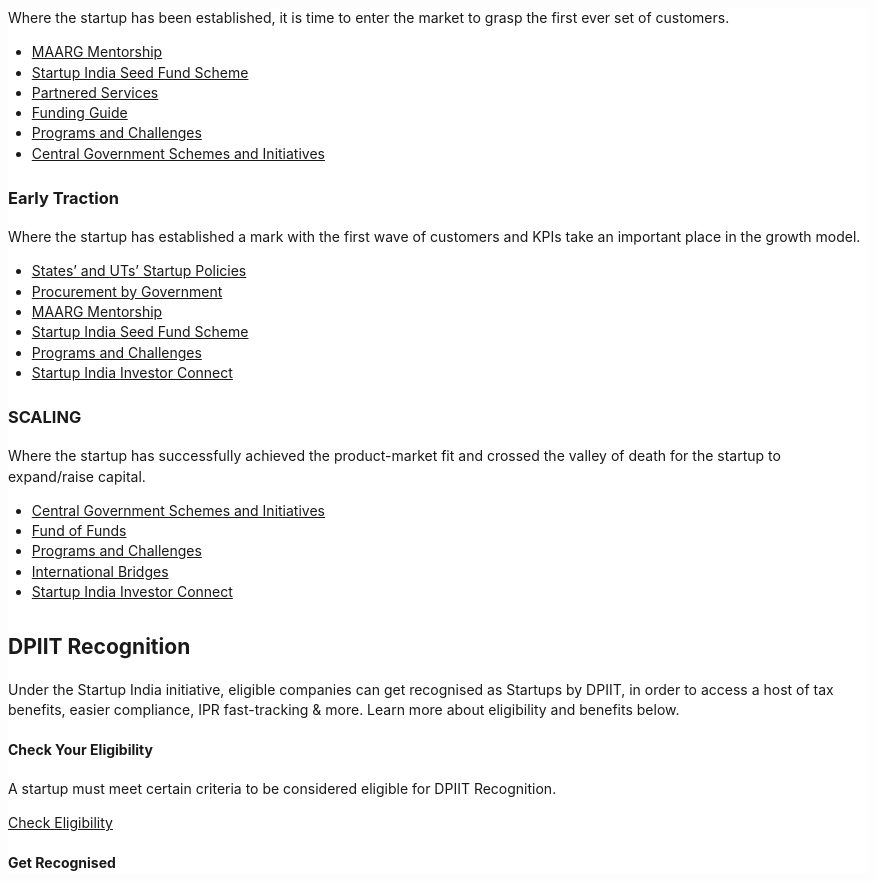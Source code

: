 Where the startup has been established, it is time to enter the market to grasp the first ever set of customers.

* [MAARG Mentorship](https://maarg.startupindia.gov.in/)
* [Startup India Seed Fund Scheme](https://seedfund.startupindia.gov.in/)
* [Partnered Services](https://www.startupindia.gov.in/content/sih/en/reources/resource-partners.html)
* [Funding Guide](https://www.startupindia.gov.in/content/sih/en/funding.html)
* [Programs and Challenges](https://www.startupindia.gov.in/content/sih/en/ams-application/application-listing.html)
* [Central Government Schemes and Initiatives](https://www.startupindia.gov.in/content/sih/en/government-schemes.html)

### Early Traction

 Where the startup has established a mark with the first wave of customers and KPIs take an important place in the growth model.

* [States’ and UTs’ Startup Policies](https://www.startupindia.gov.in/content/sih/en/state-startup-policies.html)
* [Procurement by Government](https://www.startupindia.gov.in/content/sih/en/public_procurement.html)
* [MAARG Mentorship](https://maarg.startupindia.gov.in/)
* [Startup India Seed Fund Scheme](https://seedfund.startupindia.gov.in/)
* [Programs and Challenges](https://www.startupindia.gov.in/content/sih/en/ams-application/application-listing.html)
* [Startup India Investor Connect](https://investorconnect.startupindia.gov.in/)

### SCALING

Where the startup has successfully achieved the product\-market fit and crossed the valley of death for the startup to expand/raise capital.

* [Central Government Schemes and Initiatives](https://www.startupindia.gov.in/content/sih/en/government-schemes.html)
* [Fund of Funds](https://www.sidbivcf.in/en/funds/ffs)
* [Programs and Challenges](https://www.startupindia.gov.in/content/sih/en/ams-application/application-listing.html)
* [International Bridges](https://www.startupindia.gov.in/content/sih/en/international.html)
* [Startup India Investor Connect](https://investorconnect.startupindia.gov.in/)

DPIIT Recognition
-----------------

Under the Startup India initiative, eligible companies can get recognised as Startups by DPIIT, in order to access a host of tax benefits, easier compliance, IPR fast\-tracking \& more. Learn more about eligibility and benefits below.

#### Check Your Eligibility

 A startup must meet certain criteria to be considered eligible for DPIIT Recognition.

[Check Eligibility](https://www.startupindia.gov.in/content/sih/en/startup-scheme.html)

#### Get Recognised

